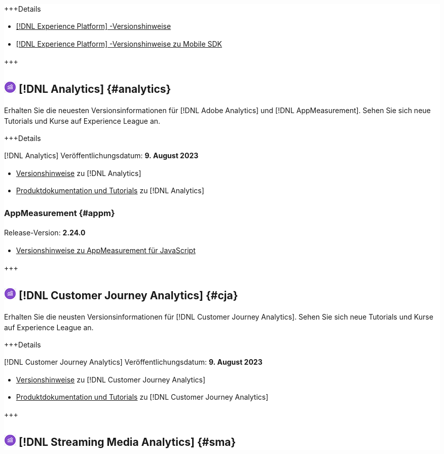 +++Details

* [[!DNL Experience Platform] -Versionshinweise](https://experienceleague.adobe.com/docs/experience-platform/release-notes/latest.html?lang=de)

* [[!DNL Experience Platform] -Versionshinweise zu Mobile SDK](https://developer.adobe.com/client-sdks/documentation/release-notes/)



+++



## ![Symbol](/assets/analytics.png) [!DNL Analytics] {#analytics}

Erhalten Sie die neuesten Versionsinformationen für [!DNL Adobe Analytics] und [!DNL AppMeasurement]. Sehen Sie sich neue Tutorials und Kurse auf Experience League an.

+++Details

[!DNL Analytics] Veröffentlichungsdatum: **9. August 2023**

* [Versionshinweise](https://experienceleague.adobe.com/docs/analytics/release-notes/latest.html?lang=de) zu [!DNL Analytics]

* [Produktdokumentation und Tutorials](https://experienceleague.adobe.com/docs/analytics.html?lang=de) zu [!DNL Analytics]

### AppMeasurement {#appm}

Release-Version: **2.24.0**

* [Versionshinweise zu AppMeasurement für JavaScript](https://experienceleague.adobe.com/docs/analytics/implementation/appmeasurement-updates.html?lang=de)



+++

## ![Symbol](/assets/analytics.png) [!DNL Customer Journey Analytics] {#cja}

Erhalten Sie die neusten Versionsinformationen für [!DNL Customer Journey Analytics]. Sehen Sie sich neue Tutorials und Kurse auf Experience League an.

+++Details

[!DNL Customer Journey Analytics] Veröffentlichungsdatum: **9. August 2023**

* [Versionshinweise](https://experienceleague.adobe.com/docs/analytics-platform/using/releases/latest.html?lang=de) zu [!DNL Customer Journey Analytics]

* [Produktdokumentation und Tutorials](https://experienceleague.adobe.com/docs/customer-journey-analytics.html?lang=de) zu [!DNL Customer Journey Analytics]



+++

## ![Symbol](/assets/analytics.png) [!DNL Streaming Media Analytics] {#sma}
